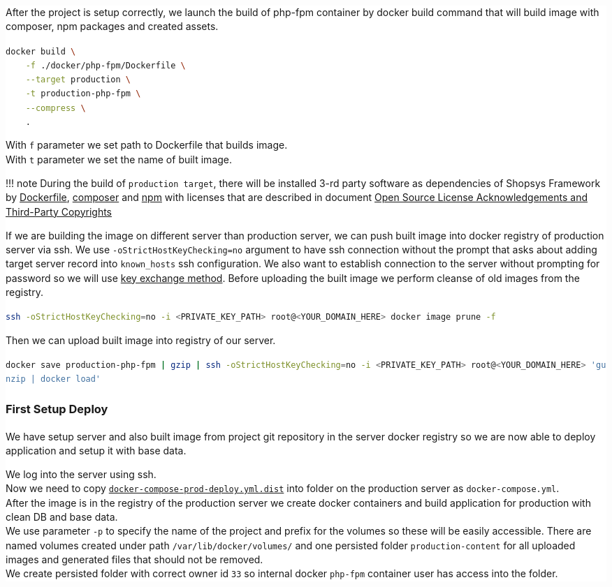 After the project is setup correctly, we launch the build of php-fpm container by docker build command that will build image with composer, npm packages and created assets.

```sh
docker build \
    -f ./docker/php-fpm/Dockerfile \
    --target production \
    -t production-php-fpm \
    --compress \
    .
```

With `f` parameter we set path to Dockerfile that builds image.  
With `t` parameter we set the name of built image.

!!! note
    During the build of `production target`, there will be installed 3-rd party software as dependencies of Shopsys Framework by [Dockerfile](https://docs.docker.com/engine/reference/builder/), [composer](https://getcomposer.org/doc/01-basic-usage.md#installing-dependencies) and [npm](https://docs.npmjs.com/about-the-public-npm-registry) with licenses that are described in document [Open Source License Acknowledgements and Third-Party Copyrights](https://github.com/shopsys/shopsys/blob/master/open-source-license-acknowledgements-and-third-party-copyrights.md)

If we are building the image on different server than production server, we can push built image into docker registry of production server via ssh.
We use `-oStrictHostKeyChecking=no` argument to have ssh connection without the prompt that asks about adding target server record into `known_hosts` ssh configuration.
We also want to establish connection to the server without prompting for password so we will use [key exchange method](http://sshkeychain.sourceforge.net/mirrors/SSH-with-Keys-HOWTO/SSH-with-Keys-HOWTO-4.html).
Before uploading the built image we perform cleanse of old images from the registry.

```sh
ssh -oStrictHostKeyChecking=no -i <PRIVATE_KEY_PATH> root@<YOUR_DOMAIN_HERE> docker image prune -f
```

Then we can upload built image into registry of our server.

```sh
docker save production-php-fpm | gzip | ssh -oStrictHostKeyChecking=no -i <PRIVATE_KEY_PATH> root@<YOUR_DOMAIN_HERE> 'gunzip | docker load'
```

### First Setup Deploy

We have setup server and also built image from project git repository in the server docker registry so we are now able to deploy application and setup it with base data.

We log into the server using ssh.  
Now we need to copy [`docker-compose-prod-deploy.yml.dist`](https://github.com/shopsys/shopsys/blob/master/project-base/docker/conf/docker-compose.prod.yml.dist) into folder on the production server as `docker-compose.yml`.  
After the image is in the registry of the production server we create docker containers and build application for production with clean DB and base data.  
We use parameter `-p` to specify the name of the project and prefix for the volumes so these will be easily accessible.
There are named volumes created under path `/var/lib/docker/volumes/` and one persisted folder `production-content` for all uploaded images and generated files that should not be removed.  
We create persisted folder with correct owner id `33` so internal docker `php-fpm` container user has access into the folder.
